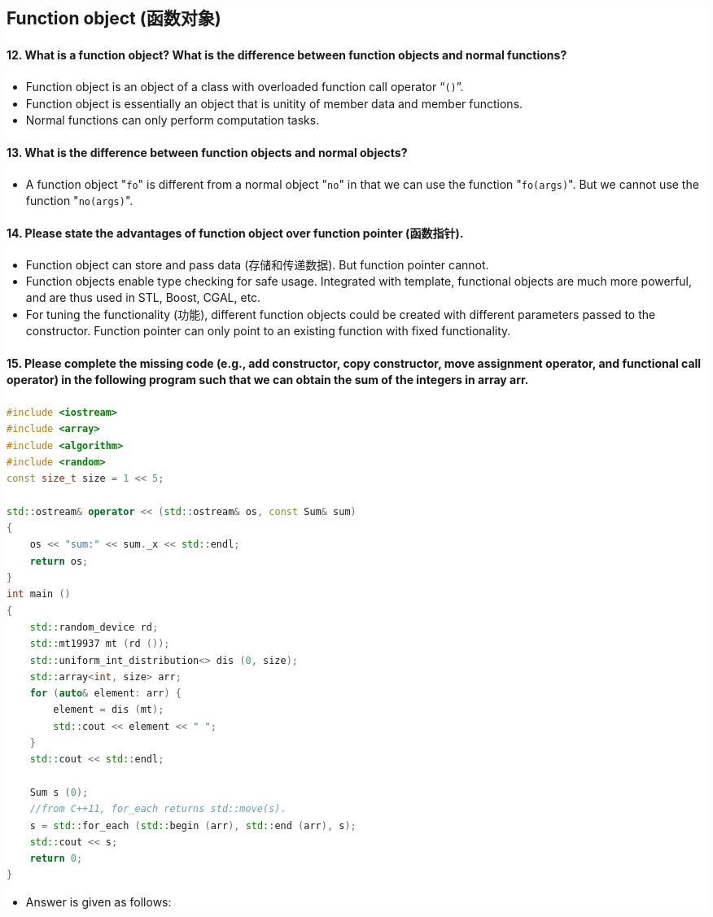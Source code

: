 ##  Function object (函数对象)
#### 12. What is a function object? What is the difference between function objects and normal functions?

- Function object is an object of a class with overloaded function call operator “`()`”.
- Function object is essentially an object that is unitity of member data and member functions.
- Normal functions can only perform computation tasks.

#### 13. What is the difference between function objects and normal objects?

- A function object "`fo`" is different from a normal object "`no`" in that we can use the function "`fo(args)`". But we cannot use the function "`no(args)`".

#### 14. Please state the advantages of function object over function pointer (函数指针).
- Function object can store and pass data (存储和传递数据). But function pointer cannot.
- Function objects enable type checking for safe usage. Integrated with template, functional objects are much more powerful, and are thus used in STL, Boost, CGAL, etc.
- For tuning the functionality (功能), different function objects  could be created with different parameters passed to the constructor. Function pointer can only point to an existing function with fixed functionality.

#### 15. Please complete the missing code (e.g., add constructor, copy constructor, move assignment operator, and functional call operator) in the following program such that we can obtain the sum of the integers in array arr.
```cpp
#include <iostream>
#include <array>
#include <algorithm>
#include <random>
const size_t size = 1 << 5;

std::ostream& operator << (std::ostream& os, const Sum& sum)
{
    os << "sum:" << sum._x << std::endl;
    return os;
}
int main ()
{
    std::random_device rd;
    std::mt19937 mt (rd ());
    std::uniform_int_distribution<> dis (0, size);
    std::array<int, size> arr;
    for (auto& element: arr) {
        element = dis (mt);
        std::cout << element << " ";
    }
    std::cout << std::endl;

    Sum s (0);
    //from C++11, for_each returns std::move(s).
    s = std::for_each (std::begin (arr), std::end (arr), s);
    std::cout << s;
    return 0;
}
```
  - Answer is given as follows:
